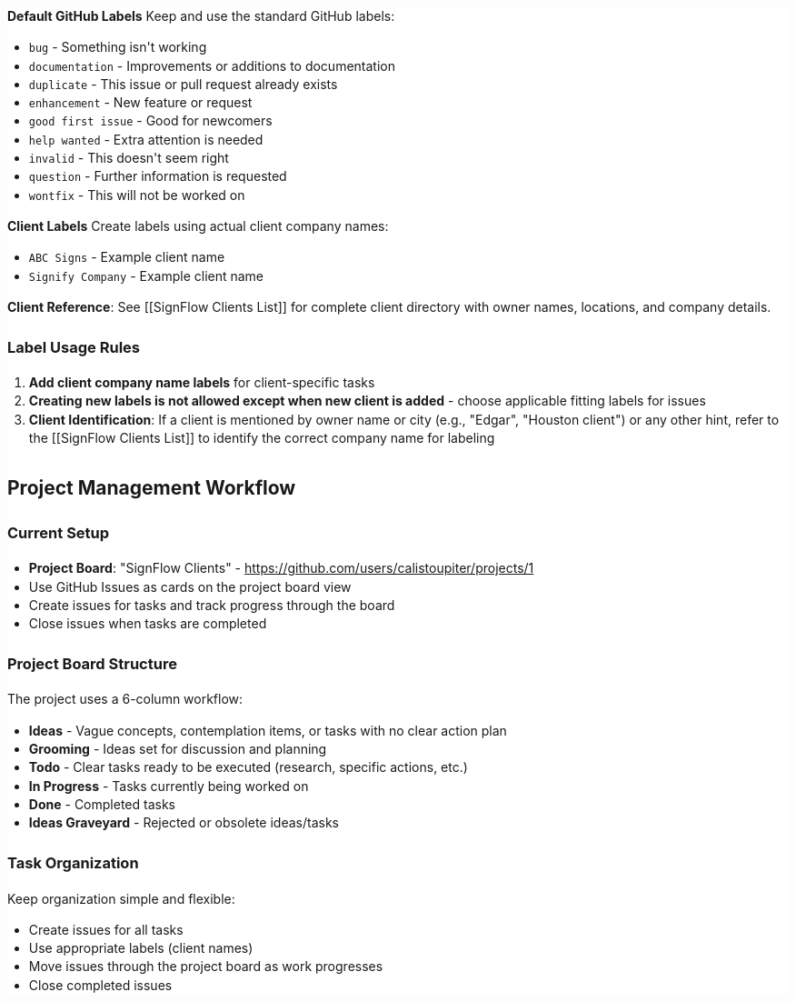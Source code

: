 **Default GitHub Labels**
Keep and use the standard GitHub labels:
- `bug` - Something isn't working
- `documentation` - Improvements or additions to documentation
- `duplicate` - This issue or pull request already exists
- `enhancement` - New feature or request
- `good first issue` - Good for newcomers
- `help wanted` - Extra attention is needed
- `invalid` - This doesn't seem right
- `question` - Further information is requested
- `wontfix` - This will not be worked on

**Client Labels**
Create labels using actual client company names:
- `ABC Signs` - Example client name
- `Signify Company` - Example client name

**Client Reference**: See [[SignFlow Clients List]] for complete client directory with owner names, locations, and company details.

### Label Usage Rules
1. **Add client company name labels** for client-specific tasks
2. **Creating new labels is not allowed except when new client is added** - choose applicable fitting labels for issues
3. **Client Identification**: If a client is mentioned by owner name or city (e.g., "Edgar", "Houston client") or any other hint, refer to the [[SignFlow Clients List]] to identify the correct company name for labeling

## Project Management Workflow

### Current Setup
- **Project Board**: "SignFlow Clients" - https://github.com/users/calistoupiter/projects/1
- Use GitHub Issues as cards on the project board view
- Create issues for tasks and track progress through the board
- Close issues when tasks are completed

### Project Board Structure
The project uses a 6-column workflow:

- **Ideas** - Vague concepts, contemplation items, or tasks with no clear action plan
- **Grooming** - Ideas set for discussion and planning
- **Todo** - Clear tasks ready to be executed (research, specific actions, etc.)
- **In Progress** - Tasks currently being worked on
- **Done** - Completed tasks
- **Ideas Graveyard** - Rejected or obsolete ideas/tasks

### Task Organization
Keep organization simple and flexible:
- Create issues for all tasks
- Use appropriate labels (client names)
- Move issues through the project board as work progresses
- Close completed issues
